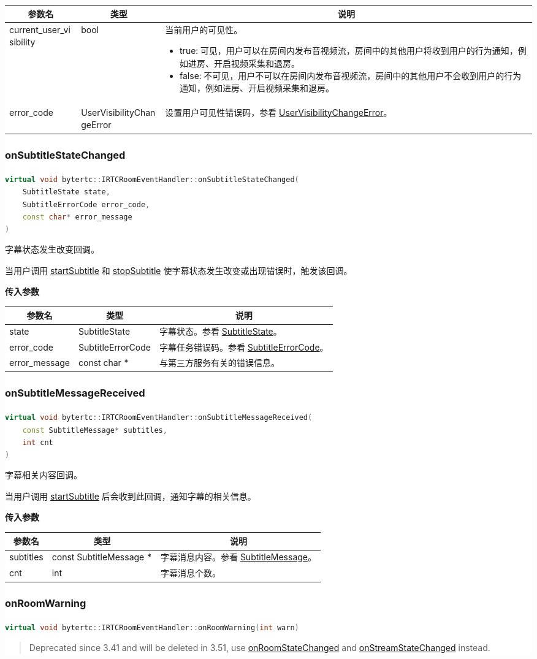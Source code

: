 | 参数名 | 类型 | 说明 |
| --- | --- | --- |
| current_user_visibility | bool | 当前用户的可见性。<br><ul><li>true: 可见，用户可以在房间内发布音视频流，房间中的其他用户将收到用户的行为通知，例如进房、开启视频采集和退房。</li><li>false: 不可见，用户不可以在房间内发布音视频流，房间中的其他用户不会收到用户的行为通知，例如进房、开启视频采集和退房。</li></ul> |
| error_code | UserVisibilityChangeError | 设置用户可见性错误码，参看 [UserVisibilityChangeError](70098#UserVisibilityChangeError)。 |


<span id="IRTCRoomEventHandler-onsubtitlestatechanged"></span>
### onSubtitleStateChanged
```cpp
virtual void bytertc::IRTCRoomEventHandler::onSubtitleStateChanged(
    SubtitleState state,
    SubtitleErrorCode error_code,
    const char* error_message
)
```
字幕状态发生改变回调。

当用户调用 [startSubtitle](70095#IRTCRoom-startsubtitle) 和 [stopSubtitle](70095#IRTCRoom-stopsubtitle) 使字幕状态发生改变或出现错误时，触发该回调。


**传入参数**

| 参数名 | 类型 | 说明 |
| --- | --- | --- |
| state | SubtitleState | 字幕状态。参看 [SubtitleState](70098#SubtitleState)。 |
| error_code | SubtitleErrorCode | 字幕任务错误码。参看 [SubtitleErrorCode](70097#SubtitleErrorCode)。 |
| error_message | const char * | 与第三方服务有关的错误信息。 |


<span id="IRTCRoomEventHandler-onsubtitlemessagereceived"></span>
### onSubtitleMessageReceived
```cpp
virtual void bytertc::IRTCRoomEventHandler::onSubtitleMessageReceived(
    const SubtitleMessage* subtitles,
    int cnt
)
```
字幕相关内容回调。

当用户调用 [startSubtitle](70095#IRTCRoom-startsubtitle) 后会收到此回调，通知字幕的相关信息。


**传入参数**

| 参数名 | 类型 | 说明 |
| --- | --- | --- |
| subtitles | const SubtitleMessage * | 字幕消息内容。参看 [SubtitleMessage](70098#SubtitleMessage)。 |
| cnt | int | 字幕消息个数。 |


<span id="IRTCRoomEventHandler-onroomwarning"></span>
### onRoomWarning
```cpp
virtual void bytertc::IRTCRoomEventHandler::onRoomWarning(int warn)
```
> Deprecated since 3.41 and will be deleted in 3.51, use [onRoomStateChanged](#IRTCRoomEventHandler-onroomstatechanged) and [onStreamStateChanged](#IRTCRoomEventHandler-onstreamstatechanged) instead.

